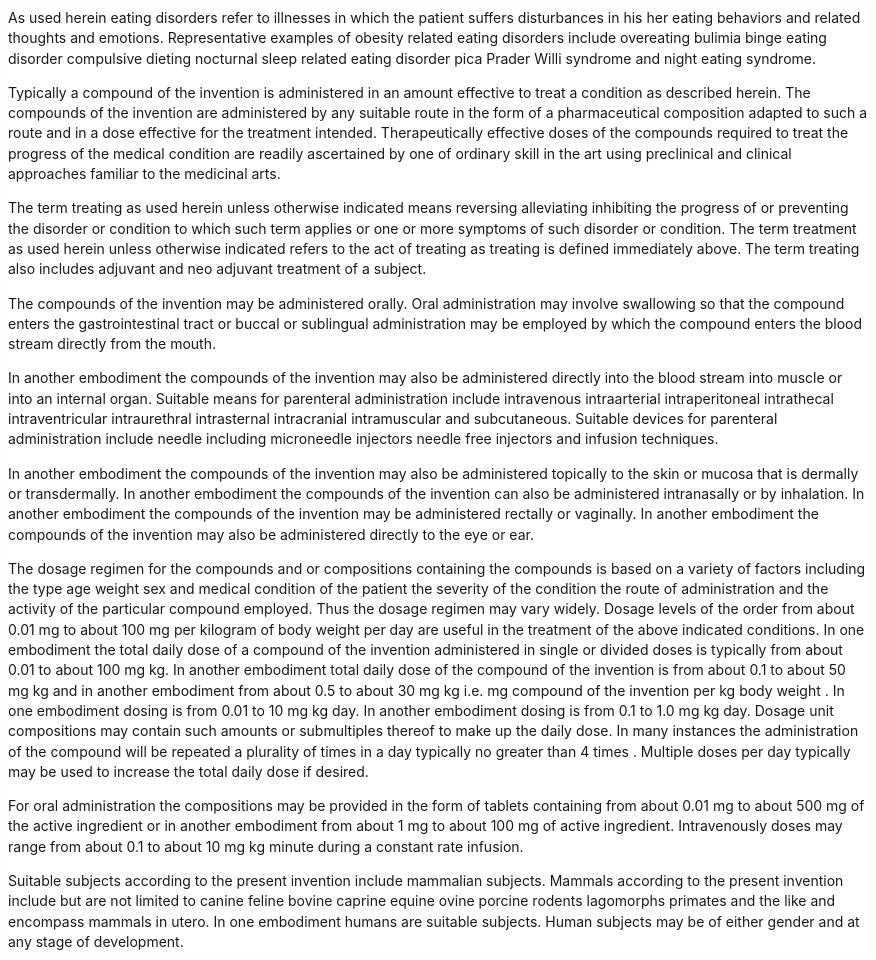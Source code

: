 As used herein eating disorders refer to illnesses in which the patient suffers disturbances in his her eating behaviors and related thoughts and emotions. Representative examples of obesity related eating disorders include overeating bulimia binge eating disorder compulsive dieting nocturnal sleep related eating disorder pica Prader Willi syndrome and night eating syndrome.

Typically a compound of the invention is administered in an amount effective to treat a condition as described herein. The compounds of the invention are administered by any suitable route in the form of a pharmaceutical composition adapted to such a route and in a dose effective for the treatment intended. Therapeutically effective doses of the compounds required to treat the progress of the medical condition are readily ascertained by one of ordinary skill in the art using preclinical and clinical approaches familiar to the medicinal arts.

The term treating as used herein unless otherwise indicated means reversing alleviating inhibiting the progress of or preventing the disorder or condition to which such term applies or one or more symptoms of such disorder or condition. The term treatment as used herein unless otherwise indicated refers to the act of treating as treating is defined immediately above. The term treating also includes adjuvant and neo adjuvant treatment of a subject.

The compounds of the invention may be administered orally. Oral administration may involve swallowing so that the compound enters the gastrointestinal tract or buccal or sublingual administration may be employed by which the compound enters the blood stream directly from the mouth.

In another embodiment the compounds of the invention may also be administered directly into the blood stream into muscle or into an internal organ. Suitable means for parenteral administration include intravenous intraarterial intraperitoneal intrathecal intraventricular intraurethral intrasternal intracranial intramuscular and subcutaneous. Suitable devices for parenteral administration include needle including microneedle injectors needle free injectors and infusion techniques.

In another embodiment the compounds of the invention may also be administered topically to the skin or mucosa that is dermally or transdermally. In another embodiment the compounds of the invention can also be administered intranasally or by inhalation. In another embodiment the compounds of the invention may be administered rectally or vaginally. In another embodiment the compounds of the invention may also be administered directly to the eye or ear.

The dosage regimen for the compounds and or compositions containing the compounds is based on a variety of factors including the type age weight sex and medical condition of the patient the severity of the condition the route of administration and the activity of the particular compound employed. Thus the dosage regimen may vary widely. Dosage levels of the order from about 0.01 mg to about 100 mg per kilogram of body weight per day are useful in the treatment of the above indicated conditions. In one embodiment the total daily dose of a compound of the invention administered in single or divided doses is typically from about 0.01 to about 100 mg kg. In another embodiment total daily dose of the compound of the invention is from about 0.1 to about 50 mg kg and in another embodiment from about 0.5 to about 30 mg kg i.e. mg compound of the invention per kg body weight . In one embodiment dosing is from 0.01 to 10 mg kg day. In another embodiment dosing is from 0.1 to 1.0 mg kg day. Dosage unit compositions may contain such amounts or submultiples thereof to make up the daily dose. In many instances the administration of the compound will be repeated a plurality of times in a day typically no greater than 4 times . Multiple doses per day typically may be used to increase the total daily dose if desired.

For oral administration the compositions may be provided in the form of tablets containing from about 0.01 mg to about 500 mg of the active ingredient or in another embodiment from about 1 mg to about 100 mg of active ingredient. Intravenously doses may range from about 0.1 to about 10 mg kg minute during a constant rate infusion.

Suitable subjects according to the present invention include mammalian subjects. Mammals according to the present invention include but are not limited to canine feline bovine caprine equine ovine porcine rodents lagomorphs primates and the like and encompass mammals in utero. In one embodiment humans are suitable subjects. Human subjects may be of either gender and at any stage of development.
